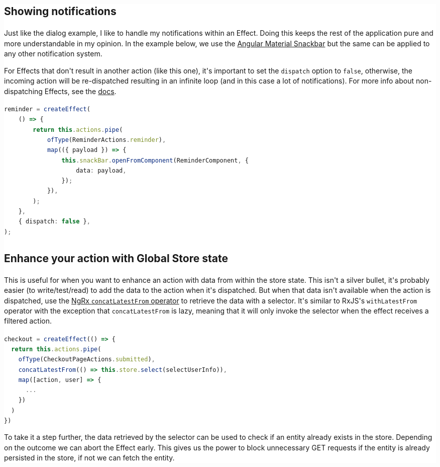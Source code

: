 ## Showing notifications

Just like the dialog example, I like to handle my notifications within an Effect. Doing this keeps the rest of the application pure and more understandable in my opinion. In the example below, we use the [Angular Material Snackbar](https://material.angular.io/components/snack-bar/overview) but the same can be applied to any other notification system.

For Effects that don't result in another action (like this one), it's important to set the `dispatch` option to `false`, otherwise, the incoming action will be re-dispatched resulting in an infinite loop (and in this case a lot of notifications). For more info about non-dispatching Effects, see the [docs](https://ngrx.io/guide/effects/lifecycle#non-dispatching-effects).

```ts
reminder = createEffect(
	() => {
		return this.actions.pipe(
			ofType(ReminderActions.reminder),
			map(({ payload }) => {
				this.snackBar.openFromComponent(ReminderComponent, {
					data: payload,
				});
			}),
		);
	},
	{ dispatch: false },
);
```

## Enhance your action with Global Store state

This is useful for when you want to enhance an action with data from within the store state.
This isn't a silver bullet, it's probably easier (to write/test/read) to add the data to the action when it's dispatched.
But when that data isn't available when the action is dispatched, use the [NgRx `concatLatestFrom` operator](https://ngrx.io/api/effects/concatLatestFrom) to retrieve the data with a selector. It's similar to RxJS's `withLatestFrom` operator with the exception that `concatLatestFrom` is lazy, meaning that it will only invoke the selector when the effect receives a filtered action.

```ts
checkout = createEffect(() => {
  return this.actions.pipe(
    ofType(CheckoutPageActions.submitted),
    concatLatestFrom(() => this.store.select(selectUserInfo)),
    map([action, user] => {
      ...
    })
  )
})
```

To take it a step further, the data retrieved by the selector can be used to check if an entity already exists in the store. Depending on the outcome we can abort the Effect early. This gives us the power to block unnecessary GET requests if the entity is already persisted in the store, if not we can fetch the entity.
